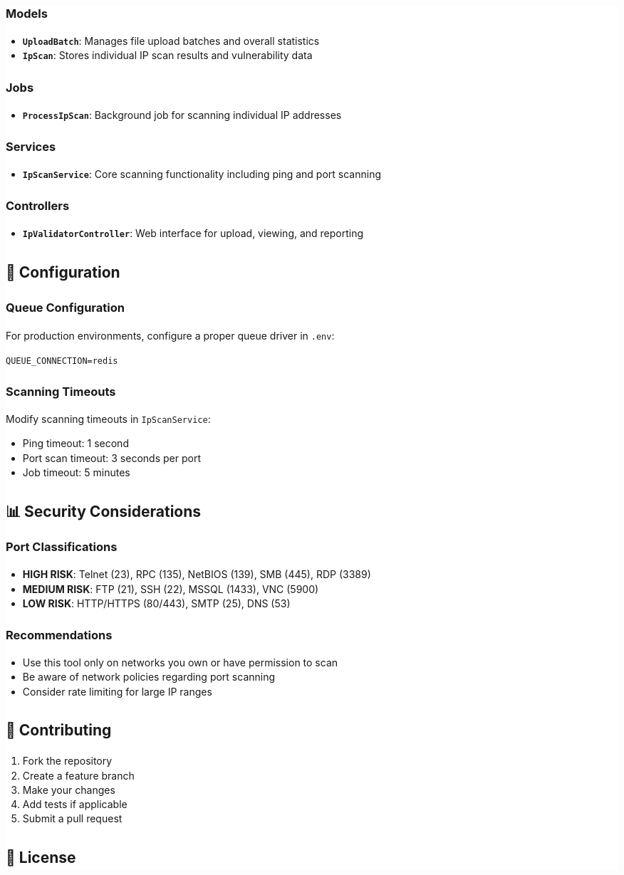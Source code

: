 ### Models
- **`UploadBatch`**: Manages file upload batches and overall statistics
- **`IpScan`**: Stores individual IP scan results and vulnerability data

### Jobs
- **`ProcessIpScan`**: Background job for scanning individual IP addresses

### Services
- **`IpScanService`**: Core scanning functionality including ping and port scanning

### Controllers
- **`IpValidatorController`**: Web interface for upload, viewing, and reporting

## 🔧 Configuration

### Queue Configuration
For production environments, configure a proper queue driver in `.env`:
```env
QUEUE_CONNECTION=redis
```

### Scanning Timeouts
Modify scanning timeouts in `IpScanService`:
- Ping timeout: 1 second
- Port scan timeout: 3 seconds per port
- Job timeout: 5 minutes

## 📊 Security Considerations

### Port Classifications
- **HIGH RISK**: Telnet (23), RPC (135), NetBIOS (139), SMB (445), RDP (3389)
- **MEDIUM RISK**: FTP (21), SSH (22), MSSQL (1433), VNC (5900)
- **LOW RISK**: HTTP/HTTPS (80/443), SMTP (25), DNS (53)

### Recommendations
- Use this tool only on networks you own or have permission to scan
- Be aware of network policies regarding port scanning
- Consider rate limiting for large IP ranges

## 🤝 Contributing

1. Fork the repository
2. Create a feature branch
3. Make your changes
4. Add tests if applicable
5. Submit a pull request

## 📝 License
